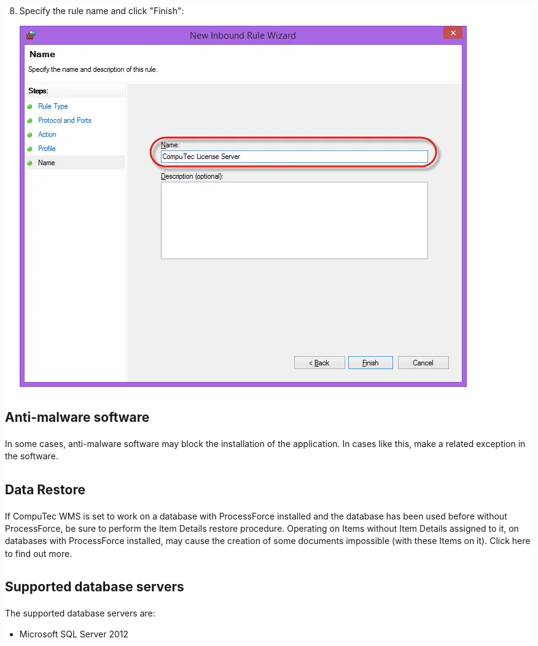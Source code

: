 
8. Specify the rule name and click "Finish":

   ![CompuTec License Server](./media/windows-firewall-rule_h.webp)

## Anti-malware software

In some cases, anti-malware software may block the installation of the application. In cases like this, make a related exception in the software.

## Data Restore

If CompuTec WMS is set to work on a database with ProcessForce installed and the database has been used before without ProcessForce, be sure to perform the Item Details restore procedure. Operating on Items without Item Details assigned to it, on databases with ProcessForce installed, may cause the creation of some documents impossible (with these Items on it). Click here to find out more.

## Supported database servers

The supported database servers are:

- Microsoft SQL Server 2012
